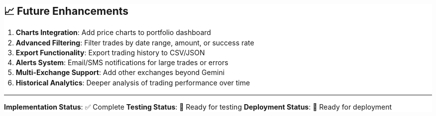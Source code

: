 ## 📈 Future Enhancements

1. **Charts Integration**: Add price charts to portfolio dashboard
2. **Advanced Filtering**: Filter trades by date range, amount, or success rate
3. **Export Functionality**: Export trading history to CSV/JSON
4. **Alerts System**: Email/SMS notifications for large trades or errors
5. **Multi-Exchange Support**: Add other exchanges beyond Gemini
6. **Historical Analytics**: Deeper analysis of trading performance over time

---

**Implementation Status**: ✅ Complete
**Testing Status**: 🧪 Ready for testing
**Deployment Status**: 🚀 Ready for deployment